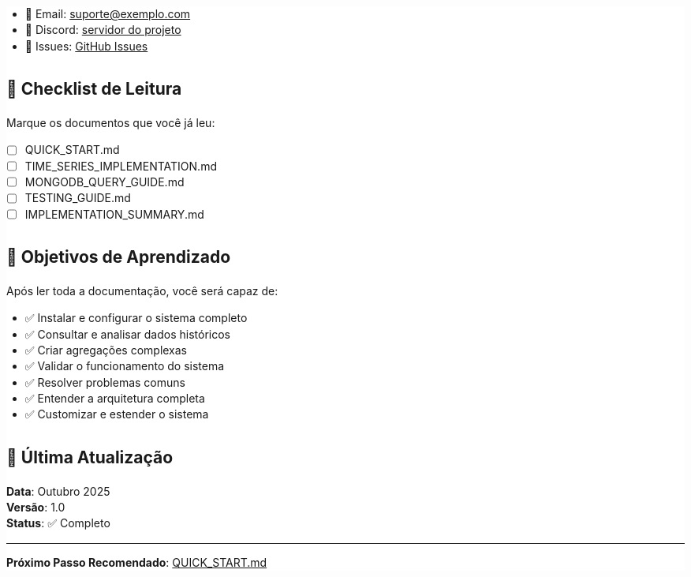 - 📧 Email: [suporte@exemplo.com](mailto:suporte@exemplo.com)
- 💬 Discord: [servidor do projeto](https://discord.gg/exemplo)
- 📝 Issues: [GitHub Issues](https://github.com/fabriciodimoraes231-rgb/AASTYPE2.1/issues)

## 📝 Checklist de Leitura

Marque os documentos que você já leu:

- [ ] QUICK_START.md
- [ ] TIME_SERIES_IMPLEMENTATION.md
- [ ] MONGODB_QUERY_GUIDE.md
- [ ] TESTING_GUIDE.md
- [ ] IMPLEMENTATION_SUMMARY.md

## 🎯 Objetivos de Aprendizado

Após ler toda a documentação, você será capaz de:

- ✅ Instalar e configurar o sistema completo
- ✅ Consultar e analisar dados históricos
- ✅ Criar agregações complexas
- ✅ Validar o funcionamento do sistema
- ✅ Resolver problemas comuns
- ✅ Entender a arquitetura completa
- ✅ Customizar e estender o sistema

## 📅 Última Atualização

**Data**: Outubro 2025  
**Versão**: 1.0  
**Status**: ✅ Completo

---

**Próximo Passo Recomendado**: [QUICK_START.md](QUICK_START.md)
